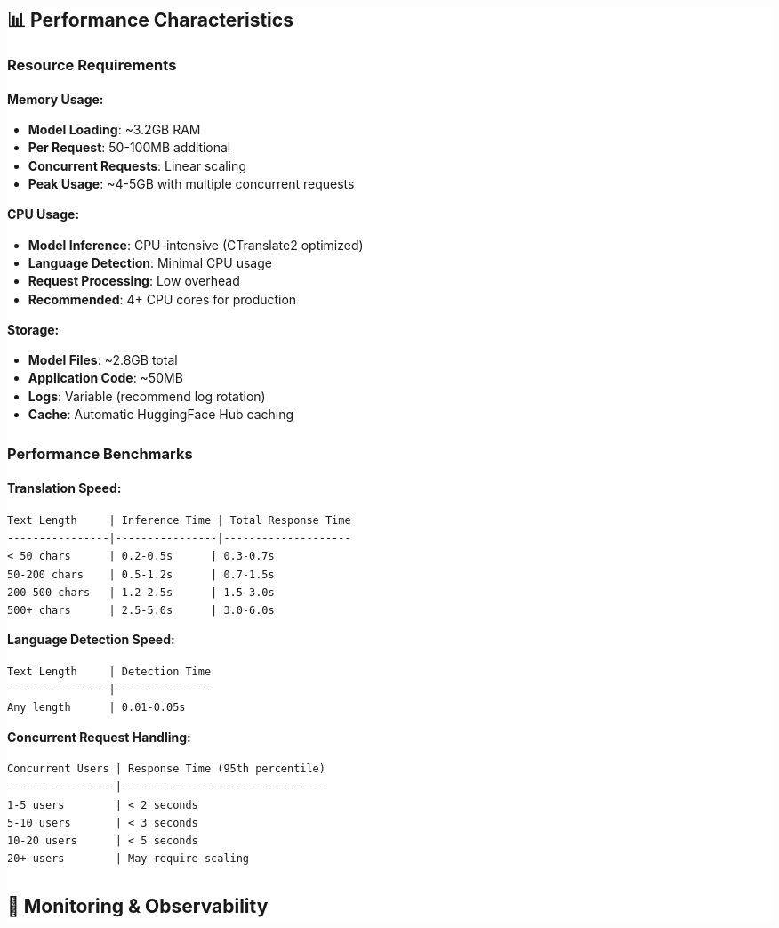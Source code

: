 ## 📊 Performance Characteristics

### Resource Requirements

**Memory Usage:**
- **Model Loading**: ~3.2GB RAM
- **Per Request**: 50-100MB additional
- **Concurrent Requests**: Linear scaling
- **Peak Usage**: ~4-5GB with multiple concurrent requests

**CPU Usage:**
- **Model Inference**: CPU-intensive (CTranslate2 optimized)
- **Language Detection**: Minimal CPU usage
- **Request Processing**: Low overhead
- **Recommended**: 4+ CPU cores for production

**Storage:**
- **Model Files**: ~2.8GB total
- **Application Code**: ~50MB
- **Logs**: Variable (recommend log rotation)
- **Cache**: Automatic HuggingFace Hub caching

### Performance Benchmarks

**Translation Speed:**
```
Text Length     | Inference Time | Total Response Time
----------------|----------------|--------------------
< 50 chars      | 0.2-0.5s      | 0.3-0.7s
50-200 chars    | 0.5-1.2s      | 0.7-1.5s
200-500 chars   | 1.2-2.5s      | 1.5-3.0s
500+ chars      | 2.5-5.0s      | 3.0-6.0s
```

**Language Detection Speed:**
```
Text Length     | Detection Time
----------------|---------------
Any length      | 0.01-0.05s
```

**Concurrent Request Handling:**
```
Concurrent Users | Response Time (95th percentile)
-----------------|--------------------------------
1-5 users        | < 2 seconds
5-10 users       | < 3 seconds
10-20 users      | < 5 seconds
20+ users        | May require scaling
```

## 🔧 Monitoring & Observability
